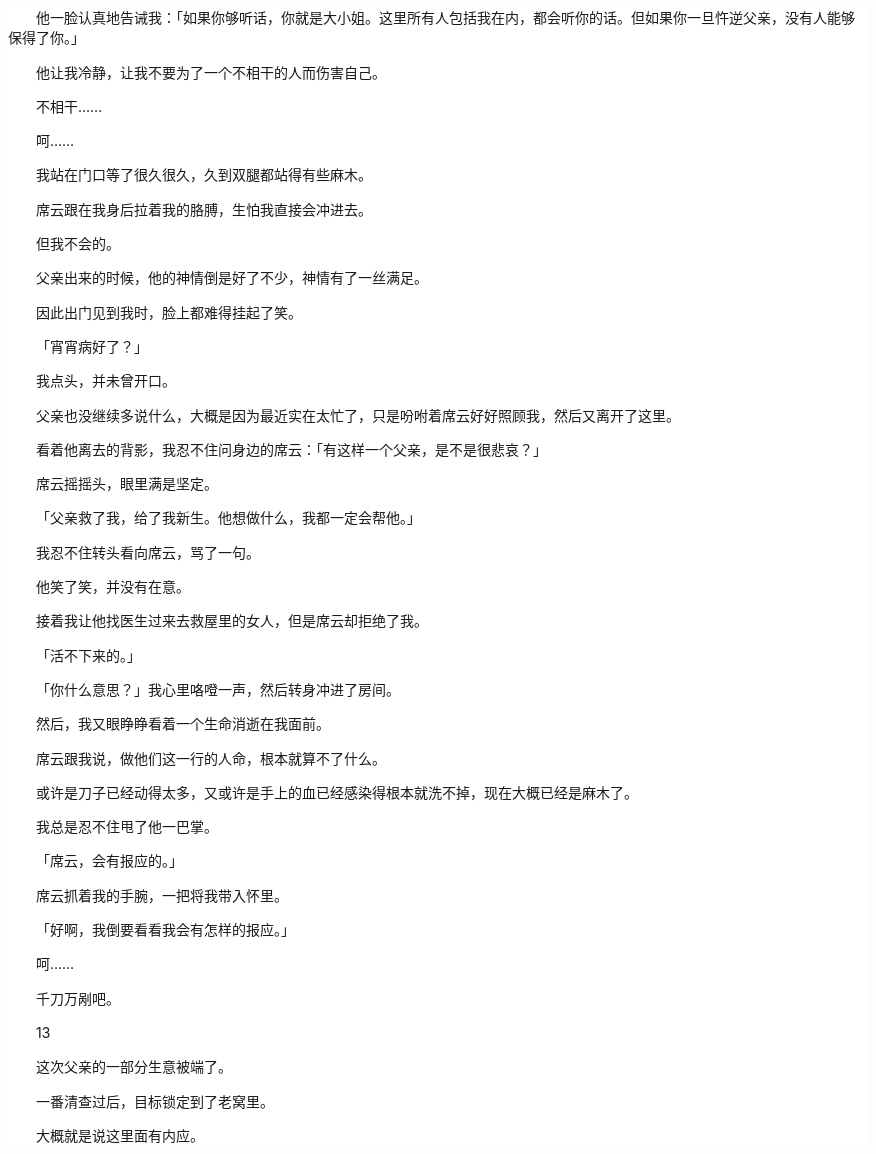 &emsp;&emsp;他一脸认真地告诫我：「如果你够听话，你就是大小姐。这里所有人包括我在内，都会听你的话。但如果你一旦忤逆父亲，没有人能够保得了你。」  
  
&emsp;&emsp;他让我冷静，让我不要为了一个不相干的人而伤害自己。  
  
&emsp;&emsp;不相干……  
  
&emsp;&emsp;呵……  
  
&emsp;&emsp;我站在门口等了很久很久，久到双腿都站得有些麻木。  
  
&emsp;&emsp;席云跟在我身后拉着我的胳膊，生怕我直接会冲进去。  
  
&emsp;&emsp;但我不会的。  
  
&emsp;&emsp;父亲出来的时候，他的神情倒是好了不少，神情有了一丝满足。  
  
&emsp;&emsp;因此出门见到我时，脸上都难得挂起了笑。  
  
&emsp;&emsp;「宵宵病好了？」  
  
&emsp;&emsp;我点头，并未曾开口。  
  
&emsp;&emsp;父亲也没继续多说什么，大概是因为最近实在太忙了，只是吩咐着席云好好照顾我，然后又离开了这里。  
  
&emsp;&emsp;看着他离去的背影，我忍不住问身边的席云：「有这样一个父亲，是不是很悲哀？」  
  
&emsp;&emsp;席云摇摇头，眼里满是坚定。  
  
&emsp;&emsp;「父亲救了我，给了我新生。他想做什么，我都一定会帮他。」  
  
&emsp;&emsp;我忍不住转头看向席云，骂了一句。  
  
&emsp;&emsp;他笑了笑，并没有在意。  
  
&emsp;&emsp;接着我让他找医生过来去救屋里的女人，但是席云却拒绝了我。  
  
&emsp;&emsp;「活不下来的。」  
  
&emsp;&emsp;「你什么意思？」我心里咯噔一声，然后转身冲进了房间。  
  
&emsp;&emsp;然后，我又眼睁睁看着一个生命消逝在我面前。  
  
&emsp;&emsp;席云跟我说，做他们这一行的人命，根本就算不了什么。  
  
&emsp;&emsp;或许是刀子已经动得太多，又或许是手上的血已经感染得根本就洗不掉，现在大概已经是麻木了。  
  
&emsp;&emsp;我总是忍不住甩了他一巴掌。  
  
&emsp;&emsp;「席云，会有报应的。」  
  
&emsp;&emsp;席云抓着我的手腕，一把将我带入怀里。  
  
&emsp;&emsp;「好啊，我倒要看看我会有怎样的报应。」  
  
&emsp;&emsp;呵……  
  
&emsp;&emsp;千刀万剐吧。  
  
&emsp;&emsp;13  
  
&emsp;&emsp;这次父亲的一部分生意被端了。  
  
&emsp;&emsp;一番清查过后，目标锁定到了老窝里。  
  
&emsp;&emsp;大概就是说这里面有内应。  
  